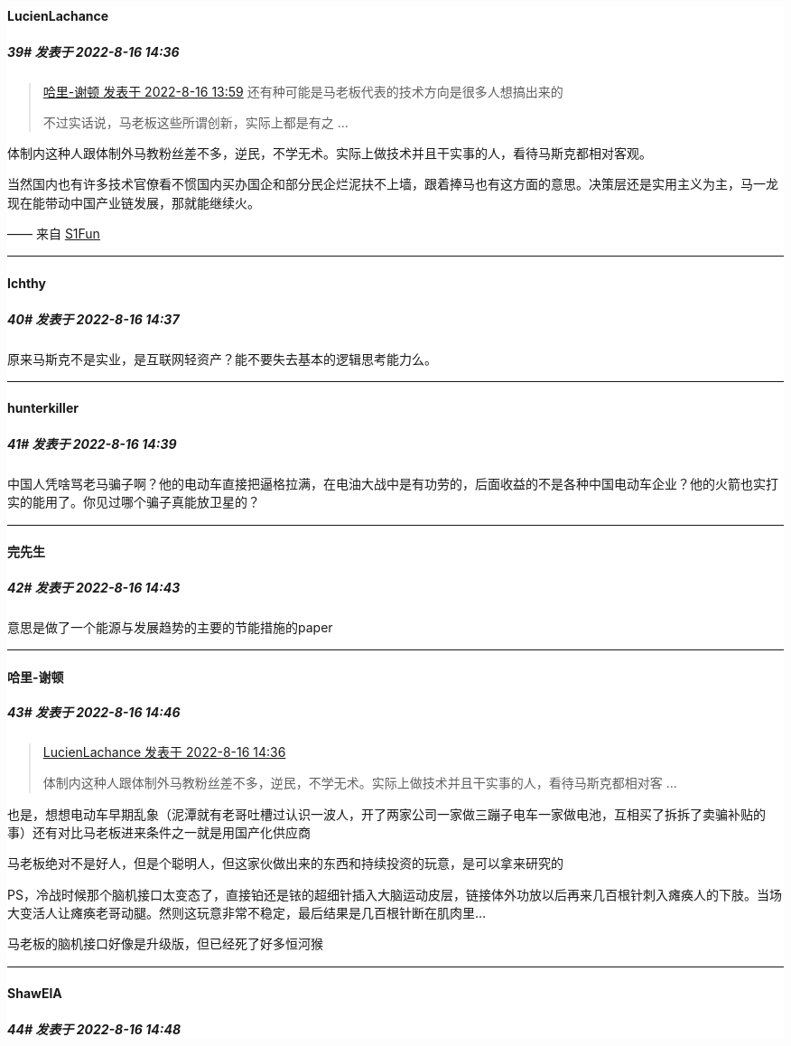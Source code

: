 ####  LucienLachance  
##### 39#       发表于 2022-8-16 14:36

<blockquote><a href="httphttps://bbs.saraba1st.com/2b/forum.php?mod=redirect&amp;goto=findpost&amp;pid=57088236&amp;ptid=2087225" target="_blank">哈里-谢顿 发表于 2022-8-16 13:59</a>
还有种可能是马老板代表的技术方向是很多人想搞出来的

不过实话说，马老板这些所谓创新，实际上都是有之 ...</blockquote>
体制内这种人跟体制外马教粉丝差不多，逆民，不学无术。实际上做技术并且干实事的人，看待马斯克都相对客观。

当然国内也有许多技术官僚看不惯国内买办国企和部分民企烂泥扶不上墙，跟着捧马也有这方面的意思。决策层还是实用主义为主，马一龙现在能带动中国产业链发展，那就能继续火。

—— 来自 [S1Fun](https://s1fun.koalcat.com)

*****

####  Ichthy  
##### 40#       发表于 2022-8-16 14:37

原来马斯克不是实业，是互联网轻资产？能不要失去基本的逻辑思考能力么。

*****

####  hunterkiller  
##### 41#       发表于 2022-8-16 14:39

中国人凭啥骂老马骗子啊？他的电动车直接把逼格拉满，在电油大战中是有功劳的，后面收益的不是各种中国电动车企业？他的火箭也实打实的能用了。你见过哪个骗子真能放卫星的？

*****

####  完先生  
##### 42#       发表于 2022-8-16 14:43

意思是做了一个能源与发展趋势的主要的节能措施的paper

*****

####  哈里-谢顿  
##### 43#       发表于 2022-8-16 14:46

<blockquote><a href="httphttps://bbs.saraba1st.com/2b/forum.php?mod=redirect&amp;goto=findpost&amp;pid=57088682&amp;ptid=2087225" target="_blank">LucienLachance 发表于 2022-8-16 14:36</a>

体制内这种人跟体制外马教粉丝差不多，逆民，不学无术。实际上做技术并且干实事的人，看待马斯克都相对客 ...</blockquote>
也是，想想电动车早期乱象（泥潭就有老哥吐槽过认识一波人，开了两家公司一家做三蹦子电车一家做电池，互相买了拆拆了卖骗补贴的事）还有对比马老板进来条件之一就是用国产化供应商

马老板绝对不是好人，但是个聪明人，但这家伙做出来的东西和持续投资的玩意，是可以拿来研究的

PS，冷战时候那个脑机接口太变态了，直接铂还是铱的超细针插入大脑运动皮层，链接体外功放以后再来几百根针刺入瘫痪人的下肢。当场大变活人让瘫痪老哥动腿。然则这玩意非常不稳定，最后结果是几百根针断在肌肉里…

马老板的脑机接口好像是升级版，但已经死了好多恒河猴

*****

####  ShawElA  
##### 44#       发表于 2022-8-16 14:48
